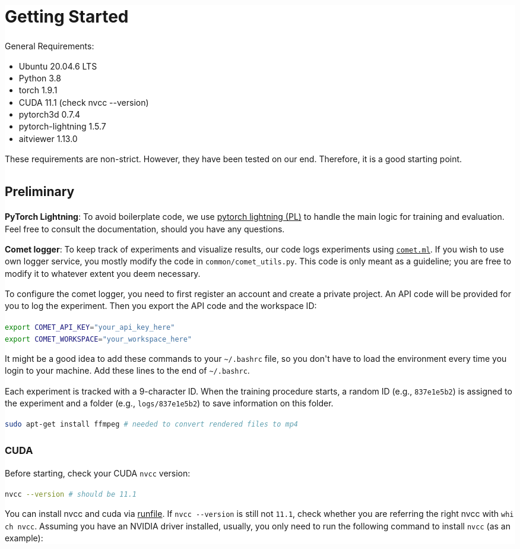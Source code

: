 # Getting Started

General Requirements:

- Ubuntu 20.04.6 LTS
- Python 3.8
- torch 1.9.1
- CUDA 11.1 (check nvcc --version)
- pytorch3d 0.7.4
- pytorch-lightning 1.5.7
- aitviewer 1.13.0

These requirements are non-strict. However, they have been tested on our end. Therefore, it is a good starting point. 

## Preliminary

**PyTorch Lightning**: To avoid boilerplate code, we use [pytorch lightning (PL)](https://pytorch-lightning.readthedocs.io/en/1.5.7/common/trainer.html) to handle the main logic for training and evaluation. Feel free to consult the documentation, should you have any questions.

**Comet logger**: To keep track of experiments and visualize results, our code logs experiments using [`comet.ml`](https://comet.ml). If you wish to use own logger service, you mostly modify the code in `common/comet_utils.py`. This code is only meant as a guideline; you are free to modify it to whatever extent you deem necessary.

To configure the comet logger, you need to first register an account and create a private project. An API code will be provided for you to log the experiment. Then you export the API code and the workspace ID:

```bash
export COMET_API_KEY="your_api_key_here"
export COMET_WORKSPACE="your_workspace_here"
```

It might be a good idea to add these commands to your `~/.bashrc` file, so you don't have to load the environment every time you login to your machine. Add these lines to the end of `~/.bashrc`.

Each experiment is tracked with a 9-character ID. When the training procedure starts, a random ID (e.g., `837e1e5b2`) is assigned to the experiment and a folder (e.g., `logs/837e1e5b2`) to save information on this folder.

```bash
sudo apt-get install ffmpeg # needed to convert rendered files to mp4
```

### CUDA

Before starting, check your CUDA `nvcc` version:

```bash
nvcc --version # should be 11.1
```

You can install nvcc and cuda via [runfile](https://developer.nvidia.com/cuda-11-1-0-download-archive). If `nvcc --version` is still not `11.1`, check whether you are referring the right nvcc with `which nvcc`. Assuming you have an NVIDIA driver installed, usually, you only need to run the following command to install `nvcc` (as an example):
